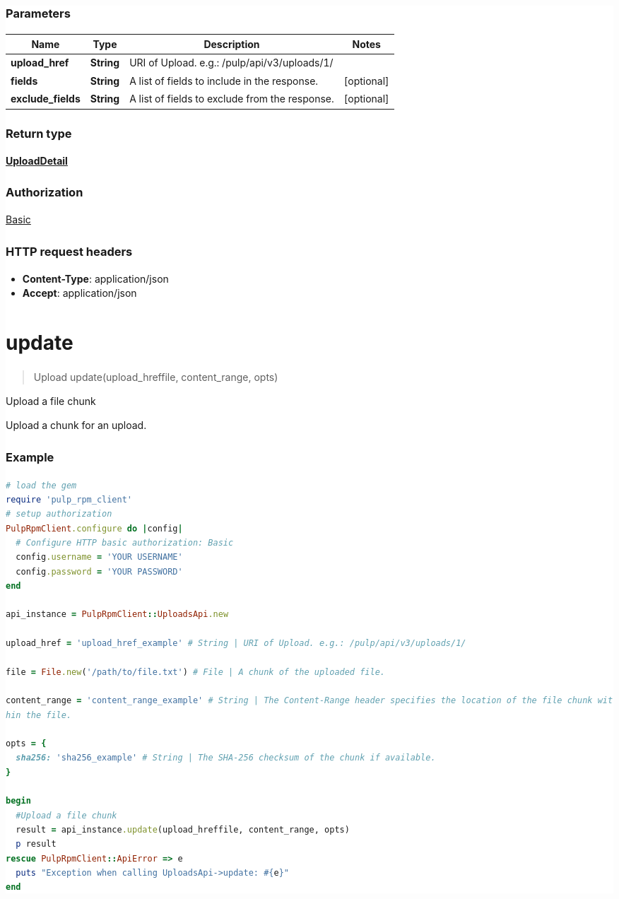 ### Parameters

Name | Type | Description  | Notes
------------- | ------------- | ------------- | -------------
 **upload_href** | **String**| URI of Upload. e.g.: /pulp/api/v3/uploads/1/ | 
 **fields** | **String**| A list of fields to include in the response. | [optional] 
 **exclude_fields** | **String**| A list of fields to exclude from the response. | [optional] 

### Return type

[**UploadDetail**](UploadDetail.md)

### Authorization

[Basic](../README.md#Basic)

### HTTP request headers

 - **Content-Type**: application/json
 - **Accept**: application/json



# **update**
> Upload update(upload_hreffile, content_range, opts)

Upload a file chunk

Upload a chunk for an upload.

### Example
```ruby
# load the gem
require 'pulp_rpm_client'
# setup authorization
PulpRpmClient.configure do |config|
  # Configure HTTP basic authorization: Basic
  config.username = 'YOUR USERNAME'
  config.password = 'YOUR PASSWORD'
end

api_instance = PulpRpmClient::UploadsApi.new

upload_href = 'upload_href_example' # String | URI of Upload. e.g.: /pulp/api/v3/uploads/1/

file = File.new('/path/to/file.txt') # File | A chunk of the uploaded file.

content_range = 'content_range_example' # String | The Content-Range header specifies the location of the file chunk within the file.

opts = { 
  sha256: 'sha256_example' # String | The SHA-256 checksum of the chunk if available.
}

begin
  #Upload a file chunk
  result = api_instance.update(upload_hreffile, content_range, opts)
  p result
rescue PulpRpmClient::ApiError => e
  puts "Exception when calling UploadsApi->update: #{e}"
end
```
